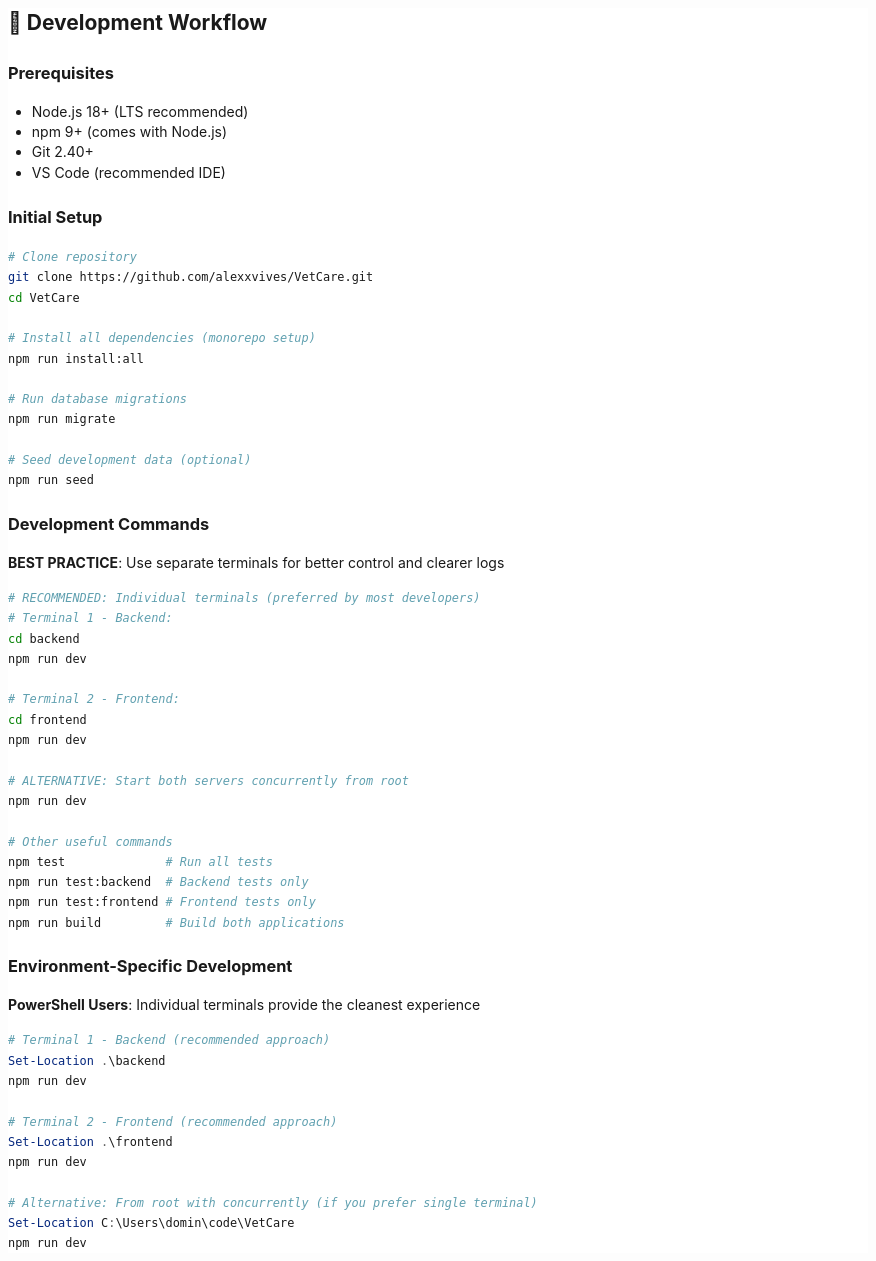 ## 🚀 Development Workflow

### Prerequisites
- Node.js 18+ (LTS recommended)
- npm 9+ (comes with Node.js)
- Git 2.40+
- VS Code (recommended IDE)

### Initial Setup
```bash
# Clone repository
git clone https://github.com/alexxvives/VetCare.git
cd VetCare

# Install all dependencies (monorepo setup)
npm run install:all

# Run database migrations
npm run migrate

# Seed development data (optional)
npm run seed
```

### Development Commands
**BEST PRACTICE**: Use separate terminals for better control and clearer logs

```bash
# RECOMMENDED: Individual terminals (preferred by most developers)
# Terminal 1 - Backend:
cd backend
npm run dev

# Terminal 2 - Frontend:
cd frontend  
npm run dev

# ALTERNATIVE: Start both servers concurrently from root
npm run dev

# Other useful commands
npm test              # Run all tests
npm run test:backend  # Backend tests only
npm run test:frontend # Frontend tests only
npm run build         # Build both applications
```

### Environment-Specific Development
**PowerShell Users**: Individual terminals provide the cleanest experience

```powershell
# Terminal 1 - Backend (recommended approach)
Set-Location .\backend
npm run dev

# Terminal 2 - Frontend (recommended approach)  
Set-Location .\frontend
npm run dev

# Alternative: From root with concurrently (if you prefer single terminal)
Set-Location C:\Users\domin\code\VetCare
npm run dev
```
